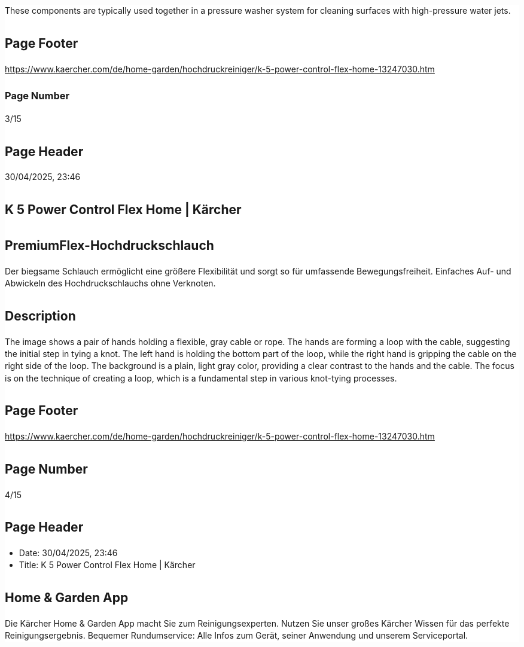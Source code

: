 These components are typically used together in a pressure washer system for cleaning surfaces with high-pressure water jets. 

## Page Footer

https://www.kaercher.com/de/home-garden/hochdruckreiniger/k-5-power-control-flex-home-13247030.htm 

### Page Number

3/15 

## Page Header

30/04/2025, 23:46 

## K 5 Power Control Flex Home | Kärcher 

## PremiumFlex-Hochdruckschlauch

Der biegsame Schlauch ermöglicht eine größere Flexibilität und sorgt so für umfassende Bewegungsfreiheit. Einfaches Auf- und Abwickeln des Hochdruckschlauchs ohne Verknoten. 

## Description

The image shows a pair of hands holding a flexible, gray cable or rope. The hands are forming a loop with the cable, suggesting the initial step in tying a knot. The left hand is holding the bottom part of the loop, while the right hand is gripping the cable on the right side of the loop. The background is a plain, light gray color, providing a clear contrast to the hands and the cable. The focus is on the technique of creating a loop, which is a fundamental step in various knot-tying processes. 

## Page Footer

https://www.kaercher.com/de/home-garden/hochdruckreiniger/k-5-power-control-flex-home-13247030.htm 

## Page Number

4/15 

## Page Header

- Date: 30/04/2025, 23:46
- Title: K 5 Power Control Flex Home | Kärcher 

## Home & Garden App

Die Kärcher Home & Garden App macht Sie zum Reinigungsexperten. Nutzen Sie unser großes Kärcher Wissen für das perfekte Reinigungsergebnis. Bequemer Rundumservice: Alle Infos zum Gerät, seiner Anwendung und unserem Serviceportal. 
